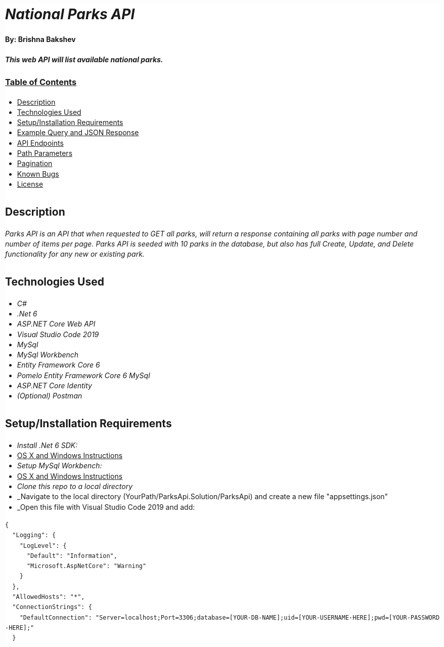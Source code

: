 # _National Parks API_

#### By: Brishna Bakshev

#### _This web API will list available national parks._

### <u>Table of Contents</u>
* <a href="#Description">Description</a>
* <a href="#Technologies-Used">Technologies Used</a>
* <a href="#Setup/Installation-Requirements">Setup/Installation Requirements</a>
* <a href="#Example-Query">Example Query and JSON Response</a>
* <a href="#API-Endpoints">API Endpoints</a>
* <a href="#Path-Parameters">Path Parameters</a>
* <a href="#Pagination">Pagination</a>
* <a href="#Known-Bugs">Known Bugs</a>
* <a href="#License">License</a>

## Description

_Parks API is an API that when requested to GET all parks, will return a response containing all parks with page number and number of items per page. Parks API is seeded with 10 parks in the database, but also has full Create, Update, and Delete functionality for any new or existing park._

## Technologies Used

* _C#_
* _.Net 6_
* _ASP.NET Core Web API_
* _Visual Studio Code 2019_
* _MySql_
* _MySql Workbench_
* _Entity Framework Core 6_
* _Pomelo Entity Framework Core 6 MySql_
* _ASP.NET Core Identity_
* _(Optional) Postman_

## Setup/Installation Requirements

* _Install .Net 6 SDK:_
* [OS X and Windows Instructions](https://www.learnhowtoprogram.com/c-and-net/getting-started-with-c/installing-c-and-net)
* _Setup MySql Workbench:_
* [OS X and Windows Instructions](https://www.learnhowtoprogram.com/c-and-net/getting-started-with-c/installing-and-configuring-mysql)
* _Clone this repo to a local directory_
* _Navigate to the local directory (YourPath/ParksApi.Solution/ParksApi) and create a new file "appsettings.json" 
* _Open this file with Visual Studio Code 2019 and add:
```
{
  "Logging": {
    "LogLevel": {
      "Default": "Information",
      "Microsoft.AspNetCore": "Warning"
    }
  },
  "AllowedHosts": "*",
  "ConnectionStrings": {
    "DefaultConnection": "Server=localhost;Port=3306;database=[YOUR-DB-NAME];uid=[YOUR-USERNAME-HERE];pwd=[YOUR-PASSWORD-HERE];"
  }
```
